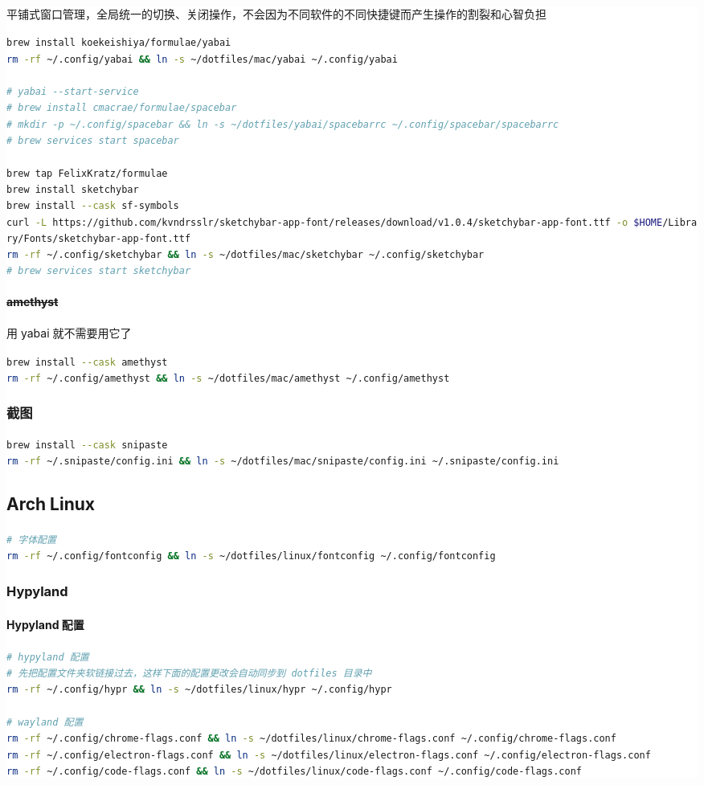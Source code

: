 平铺式窗口管理，全局统一的切换、关闭操作，不会因为不同软件的不同快捷键而产生操作的割裂和心智负担

```sh
brew install koekeishiya/formulae/yabai
rm -rf ~/.config/yabai && ln -s ~/dotfiles/mac/yabai ~/.config/yabai

# yabai --start-service
# brew install cmacrae/formulae/spacebar
# mkdir -p ~/.config/spacebar && ln -s ~/dotfiles/yabai/spacebarrc ~/.config/spacebar/spacebarrc
# brew services start spacebar

brew tap FelixKratz/formulae
brew install sketchybar
brew install --cask sf-symbols
curl -L https://github.com/kvndrsslr/sketchybar-app-font/releases/download/v1.0.4/sketchybar-app-font.ttf -o $HOME/Library/Fonts/sketchybar-app-font.ttf
rm -rf ~/.config/sketchybar && ln -s ~/dotfiles/mac/sketchybar ~/.config/sketchybar
# brew services start sketchybar
```

#### ~~amethyst~~

用 yabai 就不需要用它了

```sh
brew install --cask amethyst
rm -rf ~/.config/amethyst && ln -s ~/dotfiles/mac/amethyst ~/.config/amethyst
```

### 截图

```sh
brew install --cask snipaste
rm -rf ~/.snipaste/config.ini && ln -s ~/dotfiles/mac/snipaste/config.ini ~/.snipaste/config.ini
```

## Arch Linux

```sh
# 字体配置
rm -rf ~/.config/fontconfig && ln -s ~/dotfiles/linux/fontconfig ~/.config/fontconfig
```

### Hypyland

#### Hypyland 配置

```sh
# hypyland 配置
# 先把配置文件夹软链接过去，这样下面的配置更改会自动同步到 dotfiles 目录中
rm -rf ~/.config/hypr && ln -s ~/dotfiles/linux/hypr ~/.config/hypr

# wayland 配置
rm -rf ~/.config/chrome-flags.conf && ln -s ~/dotfiles/linux/chrome-flags.conf ~/.config/chrome-flags.conf
rm -rf ~/.config/electron-flags.conf && ln -s ~/dotfiles/linux/electron-flags.conf ~/.config/electron-flags.conf
rm -rf ~/.config/code-flags.conf && ln -s ~/dotfiles/linux/code-flags.conf ~/.config/code-flags.conf
```

